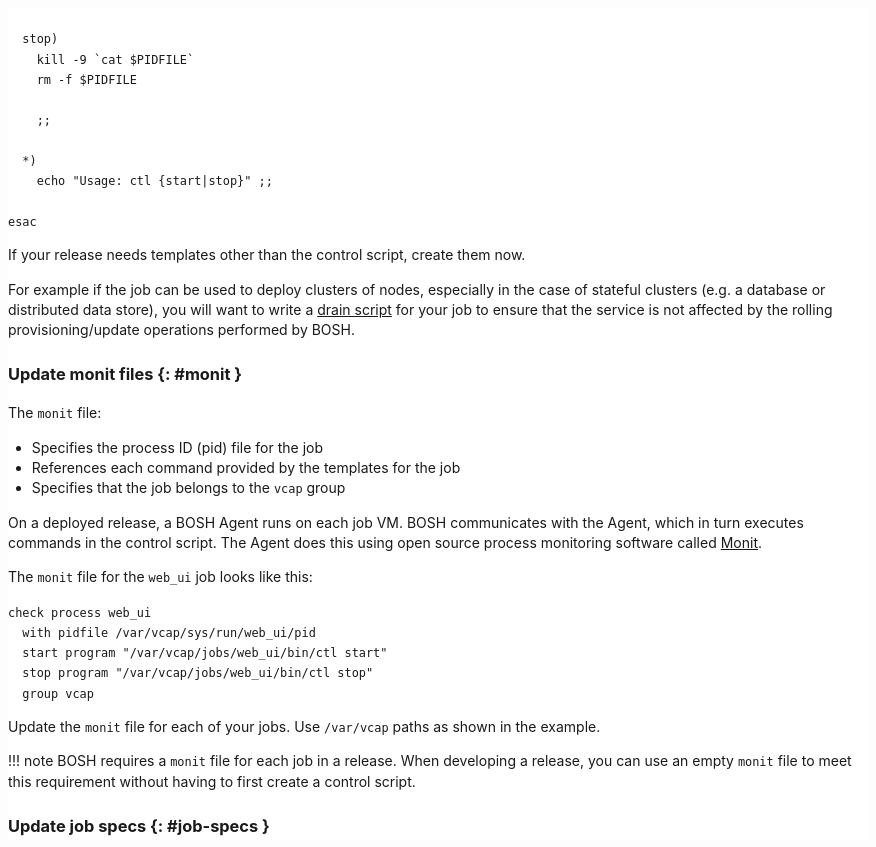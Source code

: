 ```shell

  stop)
    kill -9 `cat $PIDFILE`
    rm -f $PIDFILE

    ;;

  *)
    echo "Usage: ctl {start|stop}" ;;

esac
```

If your release needs templates other than the control script, create them now.

For example if the job can be used to deploy clusters of nodes, especially in
the case of stateful clusters (e.g. a database or distributed data store), you 
will want to write a [drain script](drain.md) for your job to ensure that the
service is not affected by the rolling provisioning/update operations performed
by BOSH.

### Update monit files  {: #monit }

The `monit` file:

* Specifies the process ID (pid) file for the job
* References each command provided by the templates for the job
* Specifies that the job belongs to the `vcap` group

On a deployed release, a BOSH Agent runs on each job VM.
BOSH communicates with the Agent, which in turn executes commands in the
control script.
The Agent does this using open source process monitoring software called
[Monit](https://web.archive.org/web/20110816041503/https://mmonit.com/monit/documentation/monit.html).

The `monit` file for the `web_ui` job looks like this:

```
check process web_ui
  with pidfile /var/vcap/sys/run/web_ui/pid
  start program "/var/vcap/jobs/web_ui/bin/ctl start"
  stop program "/var/vcap/jobs/web_ui/bin/ctl stop"
  group vcap
```

Update the `monit` file for each of your jobs.
Use `/var/vcap` paths as shown in the example.

!!! note
    BOSH requires a <code>monit</code> file for each job in a release. When developing a release, you can use an empty <code>monit</code> file to meet this requirement without having to first create a control script.

### Update job specs  {: #job-specs }

